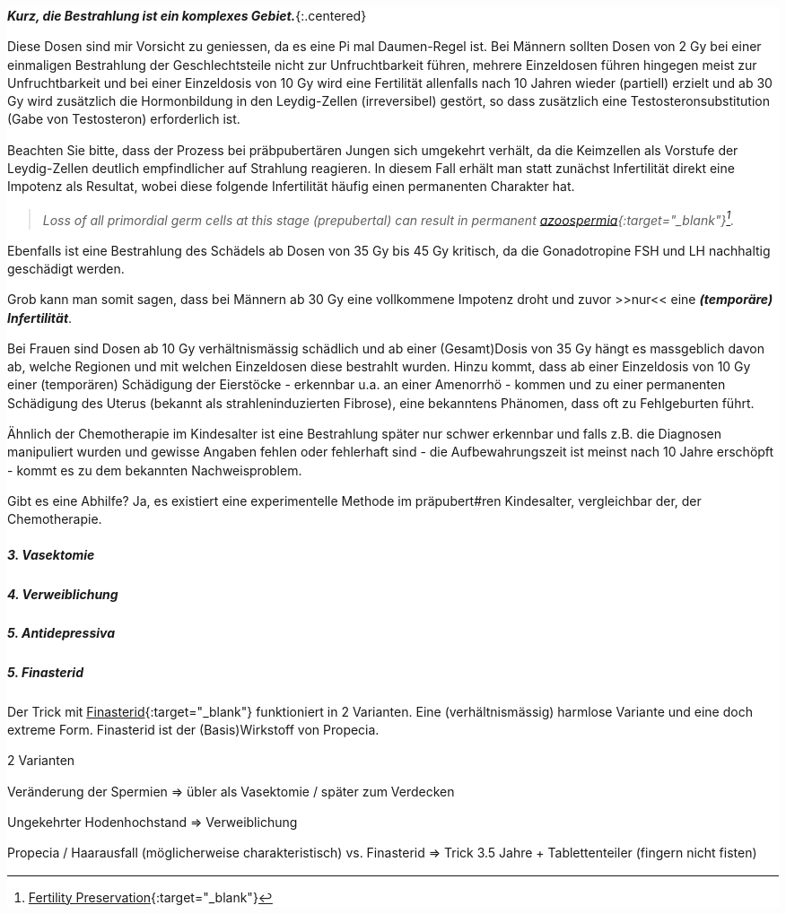 ***Kurz, die Bestrahlung ist ein komplexes Gebiet.***{:.centered}

Diese Dosen sind mir Vorsicht zu geniessen, da es eine Pi mal Daumen-Regel ist. Bei Männern sollten Dosen von 2 Gy bei einer einmaligen Bestrahlung der Geschlechtsteile nicht zur Unfruchtbarkeit führen, mehrere Einzeldosen führen hingegen meist zur Unfruchtbarkeit und bei einer Einzeldosis von 10 Gy wird eine Fertilität allenfalls nach 10 Jahren wieder (partiell) erzielt und ab 30 Gy wird zusätzlich die Hormonbildung in den Leydig-Zellen (irreversibel) gestört, so dass zusätzlich eine Testosteronsubstitution (Gabe von Testosteron) erforderlich ist.

Beachten Sie bitte, dass der Prozess bei präbpubertären Jungen sich umgekehrt verhält, da die Keimzellen als Vorstufe der Leydig-Zellen deutlich empfindlicher auf Strahlung reagieren. In diesem Fall erhält man statt zunächst Infertilität direkt eine Impotenz als Resultat, wobei diese folgende Infertilität häufig einen permanenten Charakter hat.

> *Loss of all primordial germ cells at this stage (prepubertal) can result in permanent [azoospermia](https://de.wikipedia.org/wiki/Azoospermie){:target="_blank"}[^7].*

Ebenfalls ist eine Bestrahlung des Schädels ab Dosen von 35 Gy bis 45 Gy kritisch, da die Gonadotropine FSH und LH nachhaltig geschädigt werden.

Grob kann man somit sagen, dass bei Männern ab 30 Gy eine vollkommene Impotenz droht und zuvor >>nur<< eine ***(temporäre) Infertilität***.

Bei Frauen sind Dosen ab 10 Gy verhältnismässig schädlich und ab einer (Gesamt)Dosis von 35 Gy hängt es massgeblich davon ab, welche Regionen und mit welchen Einzeldosen diese bestrahlt wurden. Hinzu kommt, dass ab einer Einzeldosis von 10 Gy einer (temporären) Schädigung der Eierstöcke - erkennbar u.a. an einer Amenorrhö - kommen und zu einer permanenten Schädigung des Uterus (bekannt als strahleninduzierten Fibrose), eine bekanntens Phänomen, dass oft zu Fehlgeburten führt.

Ähnlich der Chemotherapie im Kindesalter ist eine Bestrahlung später nur schwer erkennbar und falls z.B. die Diagnosen manipuliert wurden und gewisse Angaben fehlen oder fehlerhaft sind - die Aufbewahrungszeit ist meinst nach 10 Jahre erschöpft - kommt es zu dem bekannten Nachweisproblem.

Gibt es eine Abhilfe? Ja, es existiert eine experimentelle Methode im präpubert#ren Kindesalter, vergleichbar der, der Chemotherapie.  

##### 3. Vasektomie

##### 4. Verweiblichung

##### 5. Antidepressiva

##### 5. Finasterid

Der Trick mit [Finasterid](https://de.wikipedia.org/wiki/Finasterid){:target="_blank"} funktioniert in 2 Varianten. Eine (verhältnismässig) harmlose Variante und eine doch extreme Form. Finasterid ist der (Basis)Wirkstoff von Propecia.

2 Varianten

Veränderung der Spermien => übler als Vasektomie / später zum Verdecken

Ungekehrter Hodenhochstand => Verweiblichung

Propecia / Haarausfall (möglicherweise charakteristisch) vs. Finasterid => Trick 3.5 Jahre + Tablettenteiler (fingern nicht fisten)



[^1]: Dieses Phänomen ist nicht in allen Bundesländern gleichmässig ausgeprägt, sondern variiert von Bundesland zu Bundesland. Extreme Ausprägungen hat es in den Ländern Bayern und Baden-Württemberg, die zu den "produktivsten" Ländern gehören. Diese "Musterländer" erkaufen sich durch das **Kindern** die Produktivität und die Psychiatrien das Stillschweigen, oftmals durch die (ehemalige Euthanasie)Diagnose **>>Schizophrenie<<**. In Bayern und Baden-Württemberg befinden sich noch viele Kliniken unter kommunaler Trägerschaft und sind nicht privatisiert, daher "müssen" diese auch die Meinung der Kommune bzw. der Politik vertreten und durchsetzen. Die Kliniken haben zudem wenig Wahl, da ca. [4 von 5 rote Zahlen schreiben und in Bayern akut 20% insolvenzgefährdet sind](https://www.br.de/nachrichten/bayern/klinik-in-den-roten-zahlen-privatisierung-als-loesung-bayreuth){:target="_blank"}, dieser Wert wird nur noch in Baden-Württemberg übertroffen. Inzwischen ist es jedoch so, dass diese Diagnose eigentlich wertlos ist, da man Blut-/Gen-/Peptidtests entwickelt hat, die [Schizophrenie eindeutig nachweisen können, besonders das Nichtvorhandensein](https://www.nature.com/articles/s41380-024-02433-8){:target="_blank"} und es hat sich sogar schon [bei Bild-Lesern herumgesprochen](https://www.bild.de/ratgeber/2024/ratgeber/neue-studie-bluttest-erkennt-schizophrenie-risiko-87183068.bild.html){:target="_blank"}, die "Investitionen in dieser Wunschdiagnose Psychiatrien" sind daher mittlerweile weitestgehend sinnfrei.
[^2]: Die beliebtesten Methoden sind Geschlechtsorgane zu verstümmeln, indem man z.B. einer Frau vorschlägt sich sterilisieren zu lassen oder die Brüste aus Vorsichtsgründen zu amputieren, hinzu falschen Bestrahlungen, die Krebs auslösen oder [Pathogene](https://de.wikipedia.org/wiki/Pathogenit%C3%A4t){:target="_blank"}, die vergleichbare Wirkungen haben, bis hin zu Schwermetallen wie [Thallium](https://de.wikipedia.org/wiki/Thallium#Sicherheitshinweise){:target="_blank"}. Da die Krankenhäusern oftmals ebenfalls über eine [Pathologie](https://de.wikipedia.org/wiki/Pathologie){:target="_blank"} und ein [Krematorium](https://de.wikipedia.org/wiki/Krematorium){:target="_blank"} verfügen, können solche **>>Verbrechen<<** bequem kaschiert werden. 
[^3]: Diese 3 Kinder scheinen ein Sinnbild dafür zu sein, dass man sich mustergültig verhalten hat und sich vermehren darf. Kein Kind bedeutet unbedeutend oder generell nicht vermehrenswert, 1 Kind bedeutet kleine Beiträge oder nicht wichtig, 2 Kinder sind eine Stagnation aus einer Ehe, hier ist wohl die Bedeutung, dass man sich gut gesittet verhalten hat und 3 Kinder stellen das Vermehrenswerte dar, eine Vorzeigeperson folglich. Die Kinder, die man nicht selbst zeugen kann, sollen somit darstellen, inwieweit man ein vorbildlicher Mensch geworden ist. ***In meinen Augen ist das natürlich ein absoluter Schwachsinn*** und ich halte das Konzept für **grenzdebil**. Man wollte und will so die Bio-Deutschen animieren zu zeigen, dass man ein Gutmenschen sein kann und muss, damit man nicht ausstirbt. Meine Meinung dazu ist: :exploding_head: :gun: - das ist schlicht ein [geistiger Morgenthau-Plan](https://de.wikipedia.org/wiki/Morgenthau-Plan){:target="_blank"}!
[^4]: Die üblichen Spässe, Frau ist nicht mehr bumswillig, droht die ganze Zeit mit Scheidung, geht fremd, behauptet Gewalt und lässt Sie des Hauses verweisen, evtl. wird der Versuch einer Vergewaltigung oder noch mehr in den Raum gestellt. In diesem Fällen stellt die Frau einen Strafantrag gegen Sie und dieser wird nie verhandelt. Nachweise mit Aktenzeichen.
[^4]: Es liegt die Betonung darauf, dass es sich um eine bio-deutsche "Hure" handelt, denn die werden quasi in diese Rolle reingezwungen. Es geht prinzipiell darum den deutschen Mann, wobei das etwas relativ ist, da ebenso andere Nationen, die für die Nazis im Krieg aktiv wurden, ebenso "zu sterilisieren" waren, zu demütigen, mann soll immer unsichtbar bleiben, brav arbeiten, dann bekommt man Kinder geschenkt, die natürlich nicht von einem selbst sind und wenn man nicht pariert, wird einem alles weggenommen. Wie das im Einzelnen abläuft, wird noch ausgeführt und selbstverständlich gibt es (geringfügige) Variationen.
[^6]: Da dieser Trick allseits bekannt sein dürfte, verzichte ich auf weitere Ausführungen an dieser Stelle.
[^7]: [Fertility Preservation](https://www.ncbi.nlm.nih.gov/pmc/articles/PMC3012633){:target="_blank"}